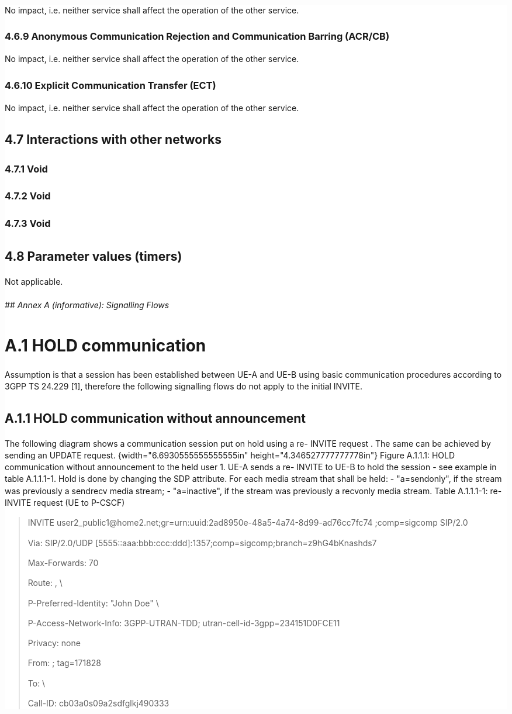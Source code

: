 No impact, i.e. neither service shall affect the operation of the other
service.
### 4.6.9 Anonymous Communication Rejection and Communication Barring (ACR/CB)
No impact, i.e. neither service shall affect the operation of the other
service.
### 4.6.10 Explicit Communication Transfer (ECT)
No impact, i.e. neither service shall affect the operation of the other
service.
## 4.7 Interactions with other networks
### 4.7.1 Void
### 4.7.2 Void
### 4.7.3 Void
## 4.8 Parameter values (timers)
Not applicable.
###### ## Annex A (informative): Signalling Flows
# A.1 HOLD communication
Assumption is that a session has been established between UE-A and UE-B using
basic communication procedures according to 3GPP TS 24.229 [1], therefore the
following signalling flows do not apply to the initial INVITE.
## A.1.1 HOLD communication without announcement
The following diagram shows a communication session put on hold using a re-
INVITE request . The same can be achieved by sending an UPDATE request.
{width="6.6930555555555555in" height="4.346527777777778in"}
Figure A.1.1.1: HOLD communication without announcement to the held user
1\. UE-A sends a re- INVITE to UE-B to hold the session - see example in table
A.1.1.1-1. Hold is done by changing the SDP attribute. For each media stream
that shall be held:
\- \"a=sendonly\", if the stream was previously a sendrecv media stream;
\- \"a=inactive\", if the stream was previously a recvonly media stream.
Table A.1.1.1-1: re-INVITE request (UE to P-CSCF)
> INVITE
> user2_public1\@home2.net;gr=urn:uuid:2ad8950e-48a5-4a74-8d99-ad76cc7fc74
> ;comp=sigcomp SIP/2.0
>
> Via: SIP/2.0/UDP
> [5555::aaa:bbb:ccc:ddd]:1357;comp=sigcomp;branch=z9hG4bKnashds7
>
> Max-Forwards: 70
>
> Route: \,
> \
>
> P-Preferred-Identity: \"John Doe\" \
>
> P-Access-Network-Info: 3GPP-UTRAN-TDD; utran-cell-id-3gpp=234151D0FCE11
>
> Privacy: none
>
> From: \; tag=171828
>
> To: \
>
> Call-ID: cb03a0s09a2sdfglkj490333
>